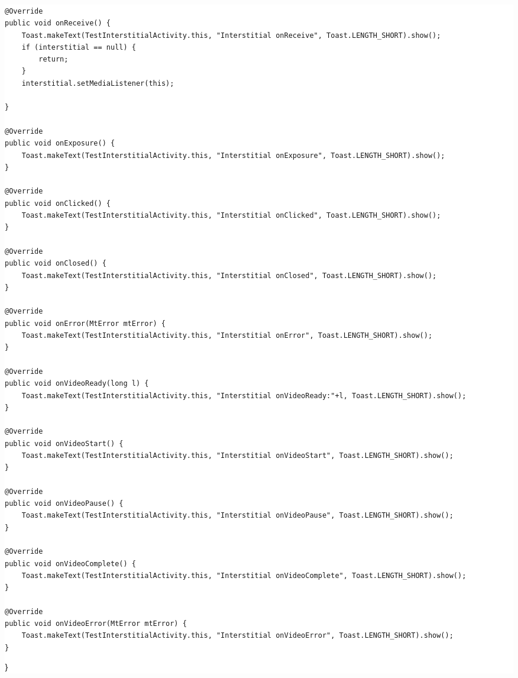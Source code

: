     @Override
    public void onReceive() {
        Toast.makeText(TestInterstitialActivity.this, "Interstitial onReceive", Toast.LENGTH_SHORT).show();
        if (interstitial == null) {
            return;
        }
        interstitial.setMediaListener(this); 
        
    }

    @Override
    public void onExposure() {
        Toast.makeText(TestInterstitialActivity.this, "Interstitial onExposure", Toast.LENGTH_SHORT).show();
    }

    @Override
    public void onClicked() {
        Toast.makeText(TestInterstitialActivity.this, "Interstitial onClicked", Toast.LENGTH_SHORT).show();
    }

    @Override
    public void onClosed() {
        Toast.makeText(TestInterstitialActivity.this, "Interstitial onClosed", Toast.LENGTH_SHORT).show();
    }

    @Override
    public void onError(MtError mtError) {
        Toast.makeText(TestInterstitialActivity.this, "Interstitial onError", Toast.LENGTH_SHORT).show();
    }

    @Override
    public void onVideoReady(long l) {
        Toast.makeText(TestInterstitialActivity.this, "Interstitial onVideoReady:"+l, Toast.LENGTH_SHORT).show();
    }

    @Override
    public void onVideoStart() {
        Toast.makeText(TestInterstitialActivity.this, "Interstitial onVideoStart", Toast.LENGTH_SHORT).show();
    }

    @Override
    public void onVideoPause() {
        Toast.makeText(TestInterstitialActivity.this, "Interstitial onVideoPause", Toast.LENGTH_SHORT).show();
    }

    @Override
    public void onVideoComplete() {
        Toast.makeText(TestInterstitialActivity.this, "Interstitial onVideoComplete", Toast.LENGTH_SHORT).show();
    }

    @Override
    public void onVideoError(MtError mtError) {
        Toast.makeText(TestInterstitialActivity.this, "Interstitial onVideoError", Toast.LENGTH_SHORT).show();
    }
}

